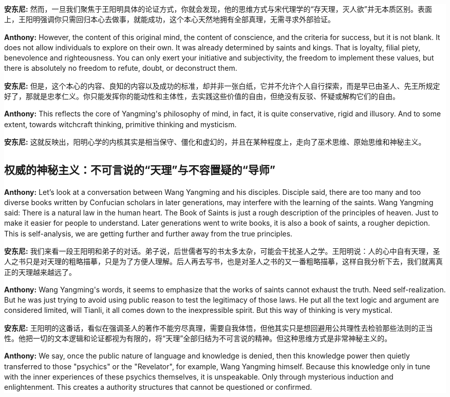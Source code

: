 **安东尼:**
然而，一旦我们聚焦于王阳明具体的论证方式，你就会发现，他的思维方式与宋代理学的“存天理，灭人欲”并无本质区别。表面上，王阳明强调你只需回归本心去做事，就能成功，这个本心天然地拥有全部真理，无需寻求外部验证。

**Anthony:** However, the content of this original mind, the content of
conscience, and the criteria for success, but it is not blank. It does
not allow individuals to explore on their own. It was already determined
by saints and kings. That is loyalty, filial piety, benevolence and
righteousness. You can only exert your initiative and subjectivity, the
freedom to implement these values, but there is absolutely no freedom to
refute, doubt, or deconstruct them.

**安东尼:**
但是，这个本心的内容、良知的内容以及成功的标准，却并非一张白纸，它并不允许个人自行探索，而是早已由圣人、先王所规定好了，那就是忠孝仁义。你只能发挥你的能动性和主体性，去实践这些价值的自由，但绝没有反驳、怀疑或解构它们的自由。

**Anthony:** This reflects the core of Yangming's philosophy of mind, in
fact, it is quite conservative, rigid and illusory. And to some extent,
towards witchcraft thinking, primitive thinking and mysticism.

**安东尼:**
这就反映出，阳明心学的内核其实是相当保守、僵化和虚幻的，并且在某种程度上，走向了巫术思维、原始思维和神秘主义。

## 权威的神秘主义：不可言说的“天理”与不容置疑的“导师”

**Anthony:** Let’s look at a conversation between Wang Yangming and his
disciples. Disciple said, there are too many and too diverse books
written by Confucian scholars in later generations, may interfere with
the learning of the saints. Wang Yangming said: There is a natural law
in the human heart. The Book of Saints is just a rough description of
the principles of heaven. Just to make it easier for people to
understand. Later generations went to write books, it is also a book of
saints, a rougher depiction. This is self-analysis, we are getting
further and further away from the true principles.

**安东尼:**
我们来看一段王阳明和弟子的对话。弟子说，后世儒者写的书太多太杂，可能会干扰圣人之学。王阳明说：人的心中自有天理，圣人之书只是对天理的粗略描摹，只是为了方便人理解。后人再去写书，也是对圣人之书的又一番粗略描摹，这样自我分析下去，我们就离真正的天理越来越远了。

**Anthony:** Wang Yangming's words, it seems to emphasize that the works
of saints cannot exhaust the truth. Need self-realization. But he was
just trying to avoid using public reason to test the legitimacy of those
laws. He put all the text logic and argument are considered limited,
will Tianli, it all comes down to the inexpressible spirit. But this way
of thinking is very mystical.

**安东尼:**
王阳明的这番话，看似在强调圣人的著作不能穷尽真理，需要自我体悟，但他其实只是想回避用公共理性去检验那些法则的正当性。他把一切的文本逻辑和论证都视为有限的，将“天理”全部归结为不可言说的精神。但这种思维方式是非常神秘主义的。

**Anthony:** We say, once the public nature of language and knowledge is
denied, then this knowledge power then quietly transferred to those
"psychics" or the "Revelator", for example, Wang Yangming himself.
Because this knowledge only in tune with the inner experiences of these
psychics themselves, it is unspeakable. Only through mysterious
induction and enlightenment. This creates a authority structures that
cannot be questioned or confirmed.

